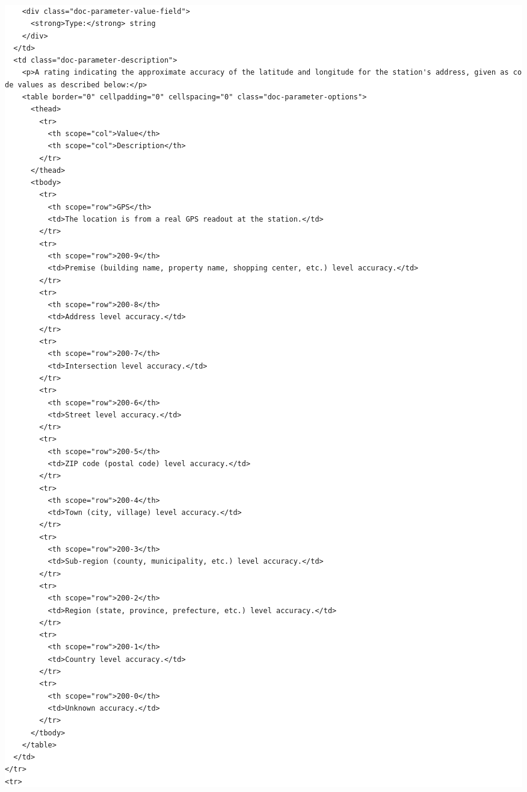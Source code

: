         <div class="doc-parameter-value-field">
          <strong>Type:</strong> string
        </div>
      </td>
      <td class="doc-parameter-description">
        <p>A rating indicating the approximate accuracy of the latitude and longitude for the station's address, given as code values as described below:</p>
        <table border="0" cellpadding="0" cellspacing="0" class="doc-parameter-options">
          <thead>
            <tr>
              <th scope="col">Value</th>
              <th scope="col">Description</th>
            </tr>
          </thead>
          <tbody>
            <tr>
              <th scope="row">GPS</th>
              <td>The location is from a real GPS readout at the station.</td>
            </tr>
            <tr>
              <th scope="row">200-9</th>
              <td>Premise (building name, property name, shopping center, etc.) level accuracy.</td>
            </tr>
            <tr>
              <th scope="row">200-8</th>
              <td>Address level accuracy.</td>
            </tr>
            <tr>
              <th scope="row">200-7</th>
              <td>Intersection level accuracy.</td>
            </tr>
            <tr>
              <th scope="row">200-6</th>
              <td>Street level accuracy.</td>
            </tr>
            <tr>
              <th scope="row">200-5</th>
              <td>ZIP code (postal code) level accuracy.</td>
            </tr>
            <tr>
              <th scope="row">200-4</th>
              <td>Town (city, village) level accuracy.</td>
            </tr>
            <tr>
              <th scope="row">200-3</th>
              <td>Sub-region (county, municipality, etc.) level accuracy.</td>
            </tr>
            <tr>
              <th scope="row">200-2</th>
              <td>Region (state, province, prefecture, etc.) level accuracy.</td>
            </tr>
            <tr>
              <th scope="row">200-1</th>
              <td>Country level accuracy.</td>
            </tr>
            <tr>
              <th scope="row">200-0</th>
              <td>Unknown accuracy.</td>
            </tr>
          </tbody>
        </table>
      </td>
    </tr>
    <tr>